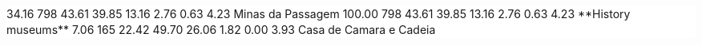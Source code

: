 <td style="text-align:center;">34.16</td>

<td style="text-align:center;">798</td>

<td style="text-align:center;">43.61</td>

<td style="text-align:center;">39.85</td>

<td style="text-align:center;">13.16</td>

<td style="text-align:center;">2.76</td>

<td style="text-align:center;">0.63</td>

<td style="text-align:center;">4.23</td>

</tr>

<tr>

<td style="text-indent:20px;">Minas da Passagem</td>

<td style="text-align:center;">100.00</td>

<td style="text-align:center;">798</td>

<td style="text-align:center;">43.61</td>

<td style="text-align:center;">39.85</td>

<td style="text-align:center;">13.16</td>

<td style="text-align:center;">2.76</td>

<td style="text-align:center;">0.63</td>

<td style="text-align:center;">4.23</td>

</tr>

<tr>

<td>**History museums**</td>

<td style="text-align:center;">7.06</td>

<td style="text-align:center;">165</td>

<td style="text-align:center;">22.42</td>

<td style="text-align:center;">49.70</td>

<td style="text-align:center;">26.06</td>

<td style="text-align:center;">1.82</td>

<td style="text-align:center;">0.00</td>

<td style="text-align:center;">3.93</td>

</tr>

<tr>

<td style="text-indent:20px;">Casa de Camara e Cadeia</td>
